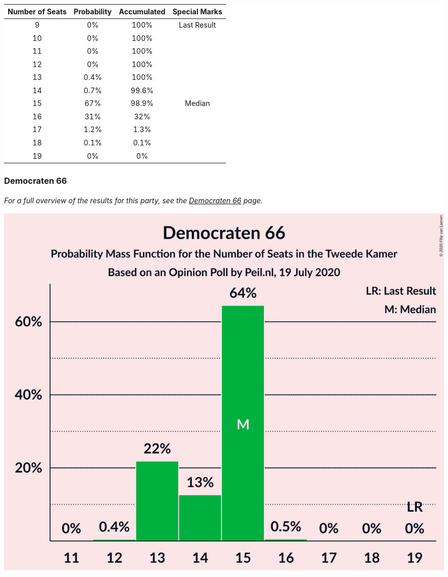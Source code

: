 
| Number of Seats | Probability | Accumulated | Special Marks |
|:---------------:|:-----------:|:-----------:|:-------------:|
| 9 | 0% | 100% | Last Result |
| 10 | 0% | 100% |  |
| 11 | 0% | 100% |  |
| 12 | 0% | 100% |  |
| 13 | 0.4% | 100% |  |
| 14 | 0.7% | 99.6% |  |
| 15 | 67% | 98.9% | Median |
| 16 | 31% | 32% |  |
| 17 | 1.2% | 1.3% |  |
| 18 | 0.1% | 0.1% |  |
| 19 | 0% | 0% |  |

### Democraten 66

*For a full overview of the results for this party, see the [Democraten 66](party-democraten66.html) page.*

![Graph with seats probability mass function not yet produced](2020-07-19-Peilnl-seats-pmf-democraten66.png "Seats Probability Mass Function")
